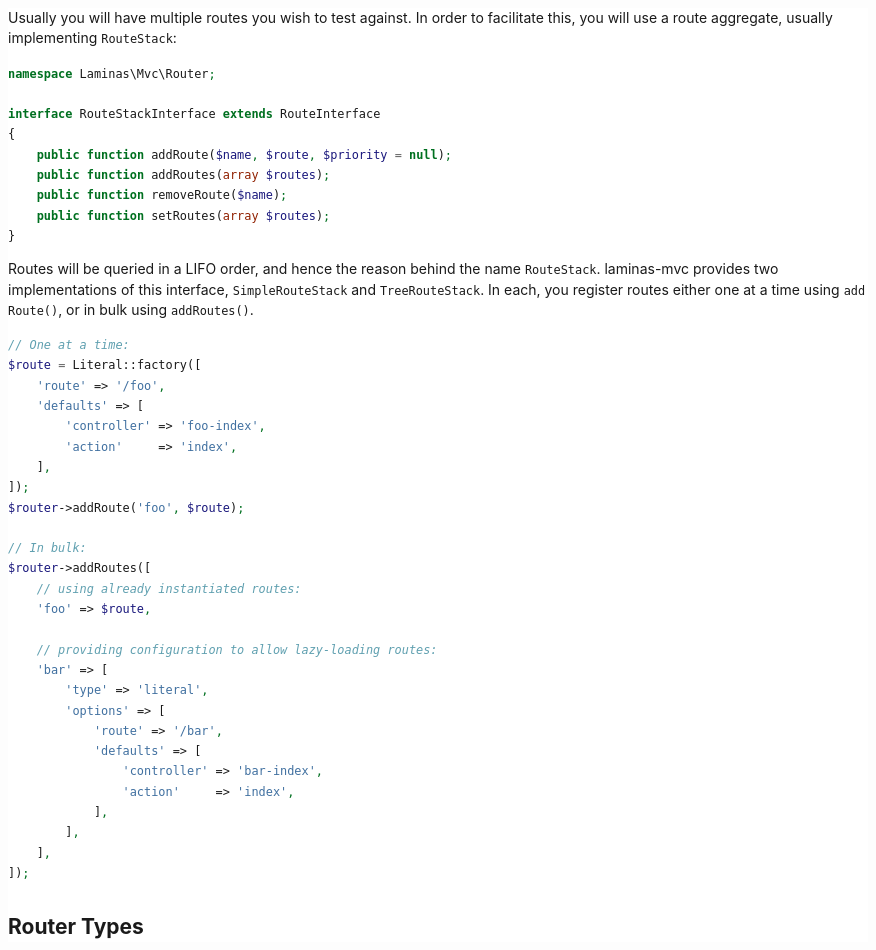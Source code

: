 Usually you will have multiple routes you wish to test against. In order to
facilitate this, you will use a route aggregate, usually implementing
`RouteStack`:

```php
namespace Laminas\Mvc\Router;

interface RouteStackInterface extends RouteInterface
{
    public function addRoute($name, $route, $priority = null);
    public function addRoutes(array $routes);
    public function removeRoute($name);
    public function setRoutes(array $routes);
}
```

Routes will be queried in a LIFO order, and hence the reason behind the name
`RouteStack`. laminas-mvc provides two implementations of this interface,
`SimpleRouteStack` and `TreeRouteStack`. In each, you register routes either one
at a time using `addRoute()`, or in bulk using `addRoutes()`.

```php
// One at a time:
$route = Literal::factory([
    'route' => '/foo',
    'defaults' => [
        'controller' => 'foo-index',
        'action'     => 'index',
    ],
]);
$router->addRoute('foo', $route);

// In bulk:
$router->addRoutes([
    // using already instantiated routes:
    'foo' => $route,

    // providing configuration to allow lazy-loading routes:
    'bar' => [
        'type' => 'literal',
        'options' => [
            'route' => '/bar',
            'defaults' => [
                'controller' => 'bar-index',
                'action'     => 'index',
            ],
        ],
    ],
]);
```

## Router Types
